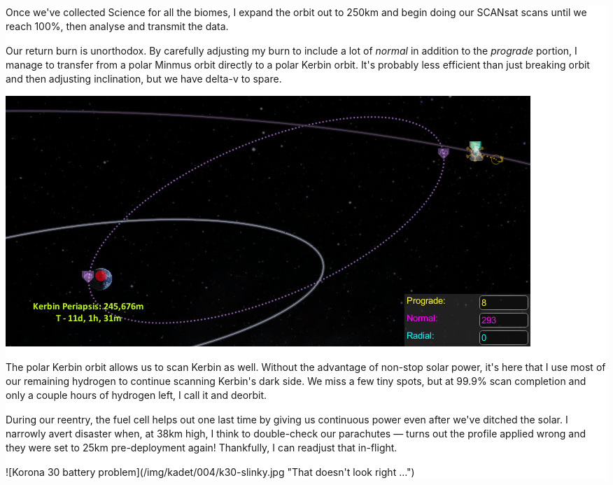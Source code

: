 Once we've collected Science for all the biomes, I expand the orbit out to 250km and begin doing our SCANsat scans until we reach 100%, then analyse and transmit the data.

Our return burn is unorthodox.  By carefully adjusting my burn to include a lot of *normal* in addition to the *prograde* portion, I manage to transfer from a polar Minmus orbit directly to a polar Kerbin orbit.  It's probably less efficient than just breaking orbit and then adjusting inclination, but we have delta-v to spare.

![Korona 30 return](/img/kadet/004/k30-return.jpg "Polar to polar.")

The polar Kerbin orbit allows us to scan Kerbin as well.  Without the advantage of non-stop solar power, it's here that I use most of our remaining hydrogen to continue scanning Kerbin's dark side.  We miss a few tiny spots, but at 99.9% scan completion and only a couple hours of hydrogen left, I call it and deorbit.

During our reentry, the fuel cell helps out one last time by giving us continuous power even after we've ditched the solar.  I narrowly avert disaster when, at 38km high, I think to double-check our parachutes — turns out the profile applied wrong and they were set to 25km pre-deployment again!  Thankfully, I can readjust that in-flight.

<span class="image-right">
![Korona 30 battery problem](/img/kadet/004/k30-slinky.jpg "That doesn't look right …")
</span>
